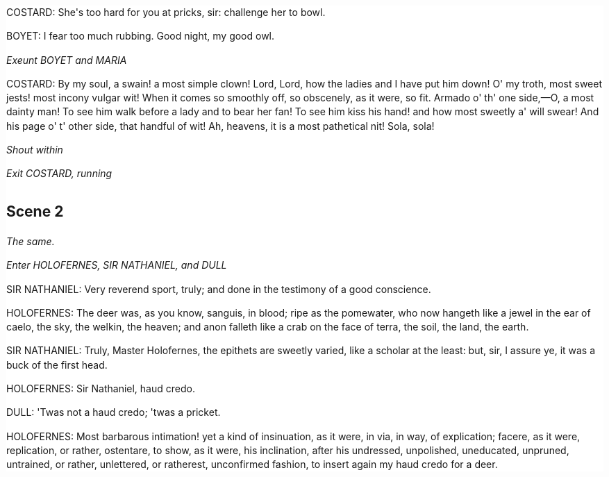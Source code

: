 COSTARD:  She's too hard for you at pricks, sir: challenge her to bowl.
  

BOYET:  I fear too much rubbing. Good night, my good owl.
  

*Exeunt BOYET and MARIA*   

COSTARD:  By my soul, a swain! a most simple clown!
 Lord, Lord, how the ladies and I have put him down!
 O' my troth, most sweet jests! most incony
 vulgar wit!
 When it comes so smoothly off, so obscenely, as it
 were, so fit.
 Armado o' th' one side,—O, a most dainty man!
 To see him walk before a lady and to bear her fan!
 To see him kiss his hand! and how most sweetly a'
 will swear!
 And his page o' t' other side, that handful of wit!
 Ah, heavens, it is a most pathetical nit!
 Sola, sola!
   

*Shout within*    

*Exit COSTARD, running*    

 
## Scene 2

  *The same.*  

*Enter HOLOFERNES, SIR NATHANIEL, and DULL*   

SIR NATHANIEL:  Very reverend sport, truly; and done in the testimony
 of a good conscience.
   

HOLOFERNES:  The deer was, as you know, sanguis, in blood; ripe
 as the pomewater, who now hangeth like a jewel in
 the ear of caelo, the sky, the welkin, the heaven;
 and anon falleth like a crab on the face of terra,
 the soil, the land, the earth.
   

SIR NATHANIEL:  Truly, Master Holofernes, the epithets are sweetly
 varied, like a scholar at the least: but, sir, I
 assure ye, it was a buck of the first head.
   

HOLOFERNES:  Sir Nathaniel, haud credo.
  

DULL:  'Twas not a haud credo; 'twas a pricket.
  

HOLOFERNES:  Most barbarous intimation! yet a kind of
 insinuation, as it were, in via, in way, of
 explication; facere, as it were, replication, or
 rather, ostentare, to show, as it were, his
 inclination, after his undressed, unpolished,
 uneducated, unpruned, untrained, or rather,
 unlettered, or ratherest, unconfirmed fashion, to
 insert again my haud credo for a deer.
   